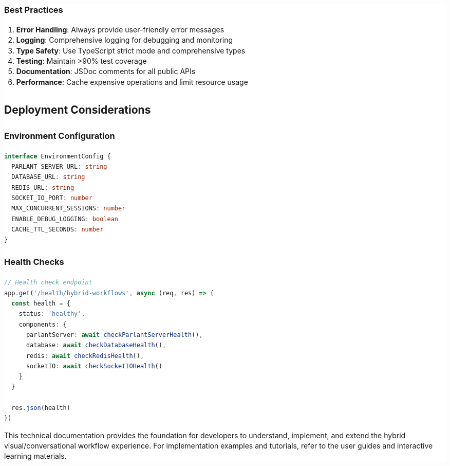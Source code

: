 ### Best Practices

1. **Error Handling**: Always provide user-friendly error messages
2. **Logging**: Comprehensive logging for debugging and monitoring
3. **Type Safety**: Use TypeScript strict mode and comprehensive types
4. **Testing**: Maintain >90% test coverage
5. **Documentation**: JSDoc comments for all public APIs
6. **Performance**: Cache expensive operations and limit resource usage

## Deployment Considerations

### Environment Configuration

```typescript
interface EnvironmentConfig {
  PARLANT_SERVER_URL: string
  DATABASE_URL: string
  REDIS_URL: string
  SOCKET_IO_PORT: number
  MAX_CONCURRENT_SESSIONS: number
  ENABLE_DEBUG_LOGGING: boolean
  CACHE_TTL_SECONDS: number
}
```

### Health Checks

```typescript
// Health check endpoint
app.get('/health/hybrid-workflows', async (req, res) => {
  const health = {
    status: 'healthy',
    components: {
      parlantServer: await checkParlantServerHealth(),
      database: await checkDatabaseHealth(),
      redis: await checkRedisHealth(),
      socketIO: await checkSocketIOHealth()
    }
  }

  res.json(health)
})
```

This technical documentation provides the foundation for developers to understand, implement, and extend the hybrid visual/conversational workflow experience. For implementation examples and tutorials, refer to the user guides and interactive learning materials.